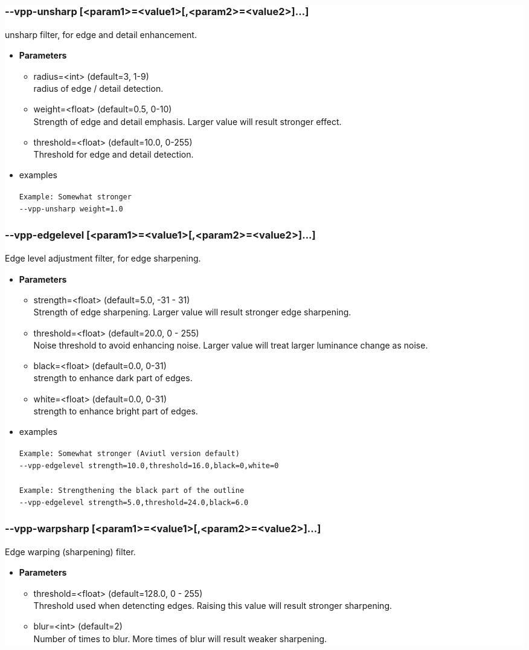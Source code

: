 ### --vpp-unsharp [&lt;param1&gt;=&lt;value1&gt;[,&lt;param2&gt;=&lt;value2&gt;]...]
unsharp filter, for edge and detail enhancement.

- **Parameters**
  - radius=&lt;int&gt; (default=3, 1-9)  
    radius of edge / detail detection.
  
  - weight=&lt;float&gt; (default=0.5, 0-10)  
    Strength of edge and detail emphasis. Larger value will result stronger effect.
  
  - threshold=&lt;float&gt;  (default=10.0, 0-255)  
    Threshold for edge and detail detection.
  
- examples
  ```
  Example: Somewhat stronger
  --vpp-unsharp weight=1.0
  ```

### --vpp-edgelevel [&lt;param1&gt;=&lt;value1&gt;[,&lt;param2&gt;=&lt;value2&gt;]...]
Edge level adjustment filter, for edge sharpening.

- **Parameters**
  - strength=&lt;float&gt; (default=5.0, -31 - 31)  
    Strength of edge sharpening. Larger value will result stronger edge sharpening.
  
  - threshold=&lt;float&gt;  (default=20.0, 0 - 255)  
    Noise threshold to avoid enhancing noise. Larger value will treat larger luminance change as noise.
  
  - black=&lt;float&gt;  (default=0.0, 0-31)  
    strength to enhance dark part of edges.
  
  - white=&lt;float&gt;  (default=0.0, 0-31)  
    strength to enhance bright part of edges.
  
- examples
  ```
  Example: Somewhat stronger (Aviutl version default)
  --vpp-edgelevel strength=10.0,threshold=16.0,black=0,white=0
  
  Example: Strengthening the black part of the outline
  --vpp-edgelevel strength=5.0,threshold=24.0,black=6.0
  ```

### --vpp-warpsharp [&lt;param1&gt;=&lt;value1&gt;[,&lt;param2&gt;=&lt;value2&gt;]...]
Edge warping (sharpening) filter.

- **Parameters**
  - threshold=&lt;float&gt;  (default=128.0, 0 - 255)  
    Threshold used when detencting edges. Raising this value will result stronger sharpening.
  
  - blur=&lt;int&gt;  (default=2)  
    Number of times to blur. More times of blur will result weaker sharpening.
  